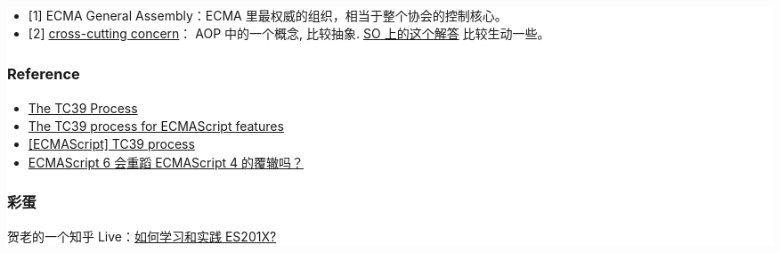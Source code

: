 * [1] ECMA General Assembly：ECMA 里最权威的组织，相当于整个协会的控制核心。
* [2] [cross-cutting concern](https://en.wikipedia.org/wiki/Cross-cutting_concern)： AOP 中的一个概念, 比较抽象. [SO 上的这个解答](https://stackoverflow.com/questions/23700540/cross-cutting-concern-example?utm_medium=organic&utm_source=google_rich_qa&utm_campaign=google_rich_qa) 比较生动一些。

### Reference

* [The TC39 Process](https://tc39.github.io/process-document/)
* [The TC39 process for ECMAScript features](http://2ality.com/2015/11/tc39-process.html)
* [\[ECMAScript\] TC39 process](https://www.jianshu.com/p/b0877d1fc2a4)
* [ECMAScript 6 会重蹈 ECMAScript 4 的覆辙吗？](https://www.zhihu.com/question/24715618/answer/115283215)

### 彩蛋

贺老的一个知乎 Live：[如何学习和实践 ES201X?](https://www.zhihu.com/lives/883307634416054272)